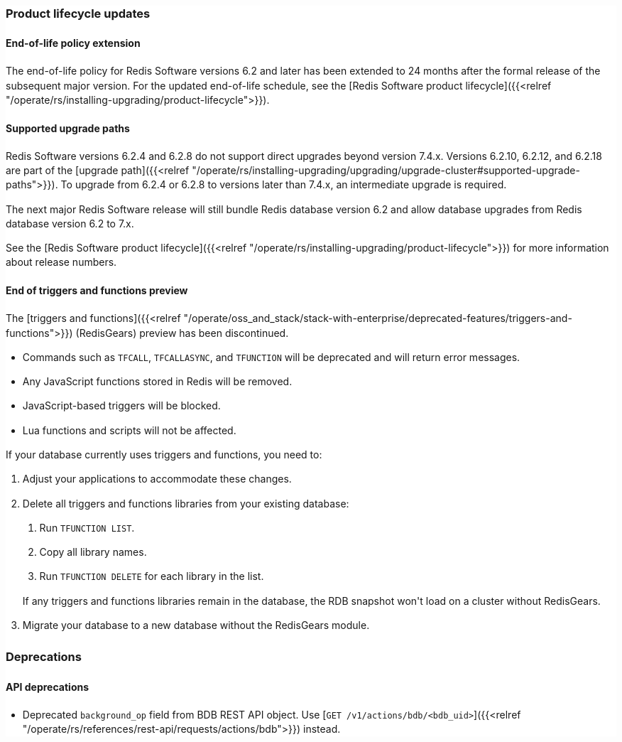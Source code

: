 ### Product lifecycle updates

#### End-of-life policy extension

The end-of-life policy for Redis Software versions 6.2 and later has been extended to 24 months after the formal release of the subsequent major version. For the updated end-of-life schedule, see the [Redis Software product lifecycle]({{<relref "/operate/rs/installing-upgrading/product-lifecycle">}}).

#### Supported upgrade paths

Redis Software versions 6.2.4 and 6.2.8 do not support direct upgrades beyond version 7.4.x. Versions 6.2.10, 6.2.12, and 6.2.18 are part of the [upgrade path]({{<relref "/operate/rs/installing-upgrading/upgrading/upgrade-cluster#supported-upgrade-paths">}}). To upgrade from 6.2.4 or 6.2.8 to versions later than 7.4.x, an intermediate upgrade is required.

The next major Redis Software release will still bundle Redis database version 6.2 and allow database upgrades from Redis database version 6.2 to 7.x.

See the [Redis Software product lifecycle]({{<relref "/operate/rs/installing-upgrading/product-lifecycle">}}) for more information about release numbers.

#### End of triggers and functions preview

The [triggers and functions]({{<relref "/operate/oss_and_stack/stack-with-enterprise/deprecated-features/triggers-and-functions">}}) (RedisGears) preview has been discontinued.

- Commands such as `TFCALL`, `TFCALLASYNC`, and `TFUNCTION` will be deprecated and will return error messages.

- Any JavaScript functions stored in Redis will be removed. 

- JavaScript-based triggers will be blocked.

- Lua functions and scripts will not be affected.

If your database currently uses triggers and functions, you need to: 

1. Adjust your applications to accommodate these changes.

1. Delete all triggers and functions libraries from your existing database:

    1. Run `TFUNCTION LIST`.

    1. Copy all library names.

    1. Run `TFUNCTION DELETE` for each library in the list.

    If any triggers and functions libraries remain in the database, the RDB snapshot won't load on a cluster without RedisGears.

1. Migrate your database to a new database without the RedisGears module.

### Deprecations

#### API deprecations

- Deprecated `background_op` field from BDB REST API object. Use [`GET /v1/actions/bdb/<bdb_uid>`]({{<relref "/operate/rs/references/rest-api/requests/actions/bdb">}}) instead.
